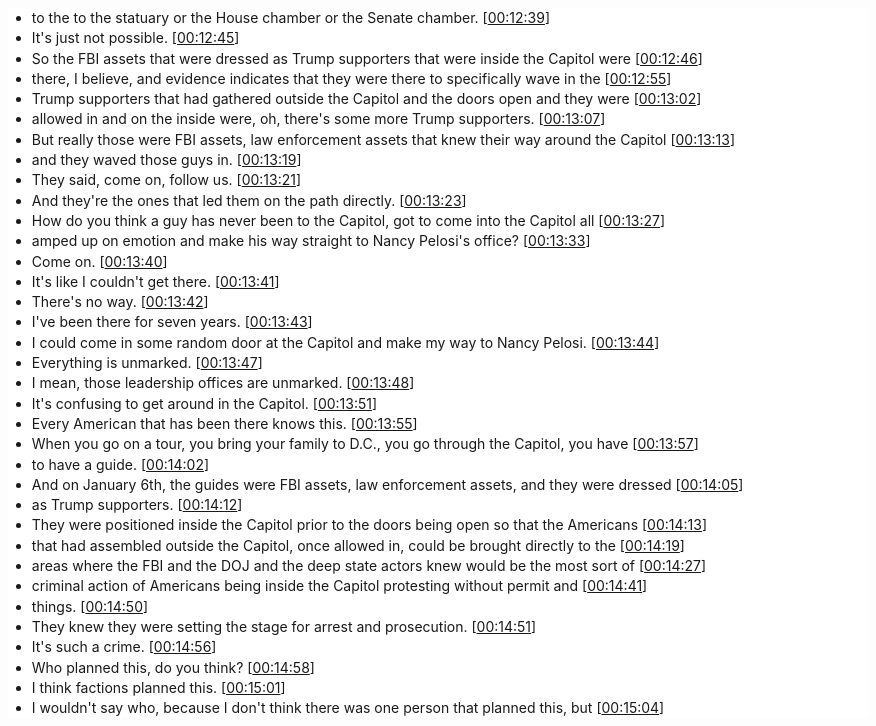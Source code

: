 *  to the to the statuary or the House chamber or the Senate chamber. [[00:12:39](https://www.youtube.com/watch?v=6KvneeoDB28&t=759.9s)]
*  It's just not possible. [[00:12:45](https://www.youtube.com/watch?v=6KvneeoDB28&t=765.02s)]
*  So the FBI assets that were dressed as Trump supporters that were inside the Capitol were [[00:12:46](https://www.youtube.com/watch?v=6KvneeoDB28&t=766.8199999999999s)]
*  there, I believe, and evidence indicates that they were there to specifically wave in the [[00:12:55](https://www.youtube.com/watch?v=6KvneeoDB28&t=775.18s)]
*  Trump supporters that had gathered outside the Capitol and the doors open and they were [[00:13:02](https://www.youtube.com/watch?v=6KvneeoDB28&t=782.1s)]
*  allowed in and on the inside were, oh, there's some more Trump supporters. [[00:13:07](https://www.youtube.com/watch?v=6KvneeoDB28&t=787.22s)]
*  But really those were FBI assets, law enforcement assets that knew their way around the Capitol [[00:13:13](https://www.youtube.com/watch?v=6KvneeoDB28&t=793.26s)]
*  and they waved those guys in. [[00:13:19](https://www.youtube.com/watch?v=6KvneeoDB28&t=799.5s)]
*  They said, come on, follow us. [[00:13:21](https://www.youtube.com/watch?v=6KvneeoDB28&t=801.74s)]
*  And they're the ones that led them on the path directly. [[00:13:23](https://www.youtube.com/watch?v=6KvneeoDB28&t=803.5s)]
*  How do you think a guy has never been to the Capitol, got to come into the Capitol all [[00:13:27](https://www.youtube.com/watch?v=6KvneeoDB28&t=807.3s)]
*  amped up on emotion and make his way straight to Nancy Pelosi's office? [[00:13:33](https://www.youtube.com/watch?v=6KvneeoDB28&t=813.66s)]
*  Come on. [[00:13:40](https://www.youtube.com/watch?v=6KvneeoDB28&t=820.06s)]
*  It's like I couldn't get there. [[00:13:41](https://www.youtube.com/watch?v=6KvneeoDB28&t=821.06s)]
*  There's no way. [[00:13:42](https://www.youtube.com/watch?v=6KvneeoDB28&t=822.42s)]
*  I've been there for seven years. [[00:13:43](https://www.youtube.com/watch?v=6KvneeoDB28&t=823.42s)]
*  I could come in some random door at the Capitol and make my way to Nancy Pelosi. [[00:13:44](https://www.youtube.com/watch?v=6KvneeoDB28&t=824.42s)]
*  Everything is unmarked. [[00:13:47](https://www.youtube.com/watch?v=6KvneeoDB28&t=827.9399999999999s)]
*  I mean, those leadership offices are unmarked. [[00:13:48](https://www.youtube.com/watch?v=6KvneeoDB28&t=828.9399999999999s)]
*  It's confusing to get around in the Capitol. [[00:13:51](https://www.youtube.com/watch?v=6KvneeoDB28&t=831.8599999999999s)]
*  Every American that has been there knows this. [[00:13:55](https://www.youtube.com/watch?v=6KvneeoDB28&t=835.02s)]
*  When you go on a tour, you bring your family to D.C., you go through the Capitol, you have [[00:13:57](https://www.youtube.com/watch?v=6KvneeoDB28&t=837.66s)]
*  to have a guide. [[00:14:02](https://www.youtube.com/watch?v=6KvneeoDB28&t=842.5s)]
*  And on January 6th, the guides were FBI assets, law enforcement assets, and they were dressed [[00:14:05](https://www.youtube.com/watch?v=6KvneeoDB28&t=845.3399999999999s)]
*  as Trump supporters. [[00:14:12](https://www.youtube.com/watch?v=6KvneeoDB28&t=852.4799999999999s)]
*  They were positioned inside the Capitol prior to the doors being open so that the Americans [[00:14:13](https://www.youtube.com/watch?v=6KvneeoDB28&t=853.9799999999999s)]
*  that had assembled outside the Capitol, once allowed in, could be brought directly to the [[00:14:19](https://www.youtube.com/watch?v=6KvneeoDB28&t=859.8s)]
*  areas where the FBI and the DOJ and the deep state actors knew would be the most sort of [[00:14:27](https://www.youtube.com/watch?v=6KvneeoDB28&t=867.4799999999999s)]
*  criminal action of Americans being inside the Capitol protesting without permit and [[00:14:41](https://www.youtube.com/watch?v=6KvneeoDB28&t=881.12s)]
*  things. [[00:14:50](https://www.youtube.com/watch?v=6KvneeoDB28&t=890.44s)]
*  They knew they were setting the stage for arrest and prosecution. [[00:14:51](https://www.youtube.com/watch?v=6KvneeoDB28&t=891.44s)]
*  It's such a crime. [[00:14:56](https://www.youtube.com/watch?v=6KvneeoDB28&t=896.68s)]
*  Who planned this, do you think? [[00:14:58](https://www.youtube.com/watch?v=6KvneeoDB28&t=898.24s)]
*  I think factions planned this. [[00:15:01](https://www.youtube.com/watch?v=6KvneeoDB28&t=901.44s)]
*  I wouldn't say who, because I don't think there was one person that planned this, but [[00:15:04](https://www.youtube.com/watch?v=6KvneeoDB28&t=904.32s)]
